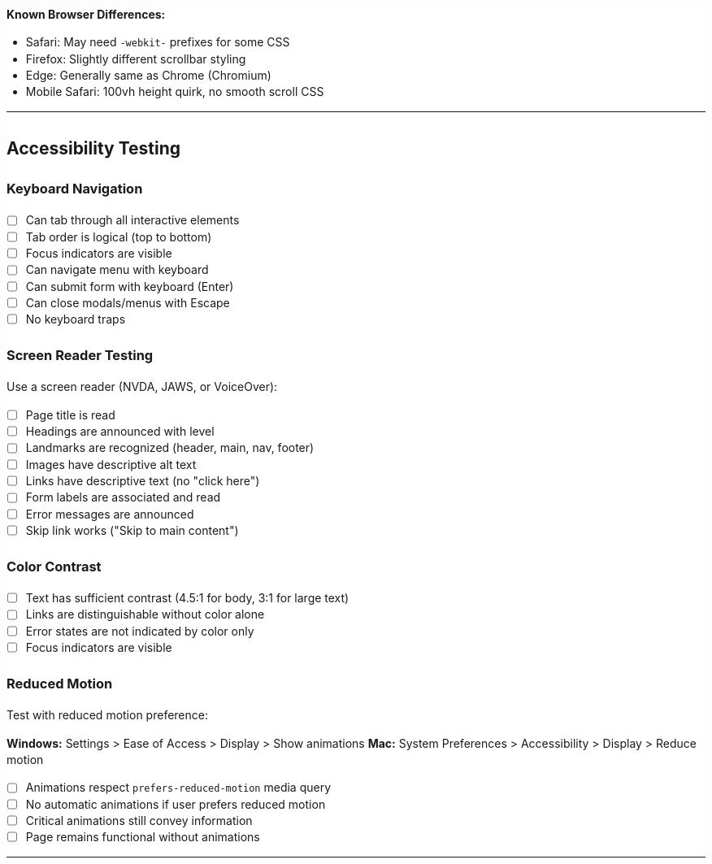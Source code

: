 **Known Browser Differences:**
- Safari: May need `-webkit-` prefixes for some CSS
- Firefox: Slightly different scrollbar styling
- Edge: Generally same as Chrome (Chromium)
- Mobile Safari: 100vh height quirk, no smooth scroll CSS

---

## Accessibility Testing

### Keyboard Navigation

- [ ] Can tab through all interactive elements
- [ ] Tab order is logical (top to bottom)
- [ ] Focus indicators are visible
- [ ] Can navigate menu with keyboard
- [ ] Can submit form with keyboard (Enter)
- [ ] Can close modals/menus with Escape
- [ ] No keyboard traps

### Screen Reader Testing

Use a screen reader (NVDA, JAWS, or VoiceOver):

- [ ] Page title is read
- [ ] Headings are announced with level
- [ ] Landmarks are recognized (header, main, nav, footer)
- [ ] Images have descriptive alt text
- [ ] Links have descriptive text (no "click here")
- [ ] Form labels are associated and read
- [ ] Error messages are announced
- [ ] Skip link works ("Skip to main content")

### Color Contrast

- [ ] Text has sufficient contrast (4.5:1 for body, 3:1 for large text)
- [ ] Links are distinguishable without color alone
- [ ] Error states are not indicated by color only
- [ ] Focus indicators are visible

### Reduced Motion

Test with reduced motion preference:

**Windows:** Settings > Ease of Access > Display > Show animations
**Mac:** System Preferences > Accessibility > Display > Reduce motion

- [ ] Animations respect `prefers-reduced-motion` media query
- [ ] No automatic animations if user prefers reduced motion
- [ ] Critical animations still convey information
- [ ] Page remains functional without animations

---
